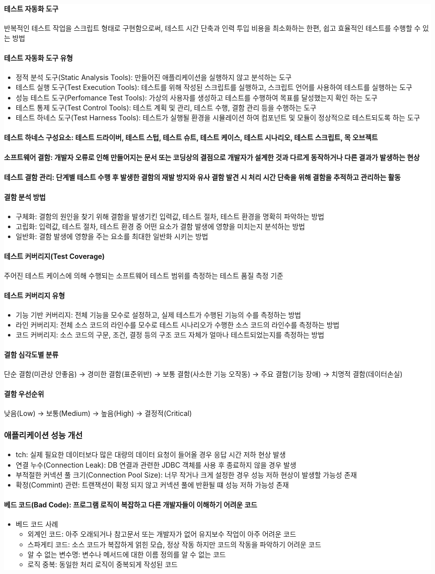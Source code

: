 #### 테스트 자동화 도구

반복적인 테스트 작업을 스크립트 형태로 구현함으로써, 테스트 시간 단축과 인력 투입 비용을 최소화하는 한편, 쉽고 효율적인 테스트를 수행할 수 있는 방법

#### 테스트 자동화 도구 유형

- 정적 분석 도구(Static Analysis Tools): 만들어진 애플리케이션을 실행하지 않고 분석하는 도구
- 테스트 실행 도구(Test Execution Tools): 테스트를 위해 작성된 스크립트를 실행하고, 스크립트 언어를 사용하여 테스트를 실행하는 도구
- 성능 테스트 도구(Perfomance Test Tools): 가상의 사용자를 생성하고 테스트를 수행하여 목표를 달성했는지 확인 하는 도구
- 테스트 통제 도구(Test Control Tools): 테스트 계획 및 관리, 테스트 수행, 결함 관리 등을 수행하는 도구
- 테스트 하네스 도구(Test Harness Tools): 테스트가 실행될 환경을 시뮬레이션 하여 컴포넌트 및 모듈이 정상적으로 테스트되도록 하는 도구

#### 테스트 하네스 구성요소: 테스트 드라이버, 테스트 스텁, 테스트 슈트, 테스트 케이스, 테스트 시나리오, 테스트 스크립트, 목 오브젝트

#### 소프트웨어 결함: 개발자 오류로 인해 만들어지는 문서 또는 코딩상의 결점으로 개발자가 설계한 것과 다르게 동작하거나 다른 결과가 발생하는 현상

#### 테스트 결함 관리: 단계별 테스트 수행 후 발생한 결함의 재발 방지와 유사 결함 발견 시 처리 시간 단축을 위해 결함을 추적하고 관리하는 활동

#### 결함 분석 방법

- 구체화: 결함의 원인을 찾기 위해 결함을 발생기킨 입력값, 테스트 절차, 테스트 환경을 명확히 파악하는 방법
- 고립화: 입력값, 테스트 절차, 테스트 환경 중 어떤 요소가 결함 발생에 영향을 미치는지 분석하는 방법
- 일반화: 결함 발생에 영향을 주는 요소를 최대한 일반화 시키는 방법

#### 테스트 커버리지(Test Coverage)

주어진 테스트 케이스에 의해 수행되는 소프트웨어 테스트 범위를 측정하는 테스트 품질 측정 기준

#### 테스트 커버리지 유형

- 기능 기반 커버리지: 전체 기능을 모수로 설정하고, 실제 테스트가 수행된 기능의 수를 측정하는 방법
- 라인 커버리지: 전체 소스 코드의 라인수를 모수로 테스트 시나리오가 수행한 소스 코드의 라인수를 측정하는 방법
- 코드 커버리지: 소스 코드의 구문, 조건, 결정 등의 구조 코드 자체가 얼마나 테스트되었는지를 측정하는 방법

#### 결함 심각도별 분류

단순 결함(미관상 안좋음) → 경미한 결함(표준위반) → 보통 결함(사소한 기능 오작동) → 주요 결함(기능 장애) → 치명적 결함(데이터손실)

#### 결함 우선순위

낮음(Low) → 보통(Medium) → 높음(High) → 결정적(Critical)

### 애플리케이션 성능 개선

- tch: 실제 필요한 데이터보다 많은 대량의 데이터 요청이 들어올 경우 응답 시간 저하 현상 발생
- 연결 누수(Connection Leak): DB 연결과 관련한 JDBC 객체를 사용 후 종료하지 않을 경우 발생
- 부적절한 커넥션 풀 크기(Connection Pool Size): 너무 작거나 크게 설정한 경우 성능 저하 현상이 발생할 가능성 존재
- 확정(Commint) 관련: 트랜잭션이 확정 되지 않고 커넥션 풀에 반환될 떄 성능 저하 가능성 존재

#### 베드 코드(Bad Code): 프로그램 로직이 복잡하고 다른 개발자들이 이해하기 어려운 코드

- 베드 코드 사례
    - 외계인 코드: 아주 오래되거나 참고문서 또는 개발자가 없어 유지보수 작업이 아주 어려운 코드
    - 스파게티 코드: 소스 코드가 복잡하게 얽힌 모습, 정상 작동 하지만 코드의 작동을 파악하기 어려운 코드
    - 알 수 없는 변수명: 변수나 메서드에 대한 이름 정의를 알 수 없는 코드
    - 로직 중복: 동일한 처리 로직이 중복되게 작성된 코드
